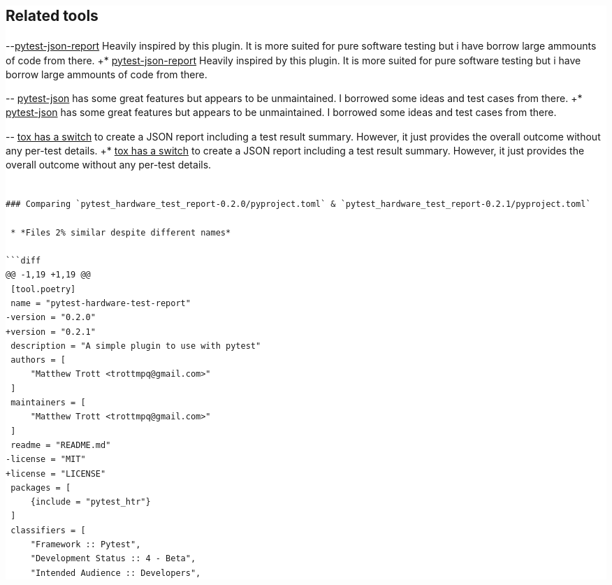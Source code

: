  ## Related tools
 
--[pytest-json-report](https://github.com/numirias/pytest-json-report) Heavily inspired by this plugin. It is more suited for pure software testing but i have borrow large ammounts of code from there.
+* [pytest-json-report](https://github.com/numirias/pytest-json-report) Heavily inspired by this plugin. It is more suited for pure software testing but i have borrow large ammounts of code from there.
 
-- [pytest-json](https://github.com/mattcl/pytest-json) has some great features but appears to be unmaintained. I borrowed some ideas and test cases from there.
+* [pytest-json](https://github.com/mattcl/pytest-json) has some great features but appears to be unmaintained. I borrowed some ideas and test cases from there.
 
-- [tox has a switch](http://tox.readthedocs.io/en/latest/example/result.html) to create a JSON report including a test result summary. However, it just provides the overall outcome without any per-test details.
+* [tox has a switch](http://tox.readthedocs.io/en/latest/example/result.html) to create a JSON report including a test result summary. However, it just provides the overall outcome without any per-test details.
```

### Comparing `pytest_hardware_test_report-0.2.0/pyproject.toml` & `pytest_hardware_test_report-0.2.1/pyproject.toml`

 * *Files 2% similar despite different names*

```diff
@@ -1,19 +1,19 @@
 [tool.poetry]
 name = "pytest-hardware-test-report"
-version = "0.2.0"
+version = "0.2.1"
 description = "A simple plugin to use with pytest"
 authors = [
     "Matthew Trott <trottmpq@gmail.com>"
 ]
 maintainers = [
     "Matthew Trott <trottmpq@gmail.com>"
 ]
 readme = "README.md"
-license = "MIT"
+license = "LICENSE"
 packages = [
     {include = "pytest_htr"}
 ]
 classifiers = [
     "Framework :: Pytest",
     "Development Status :: 4 - Beta",
     "Intended Audience :: Developers",
```
